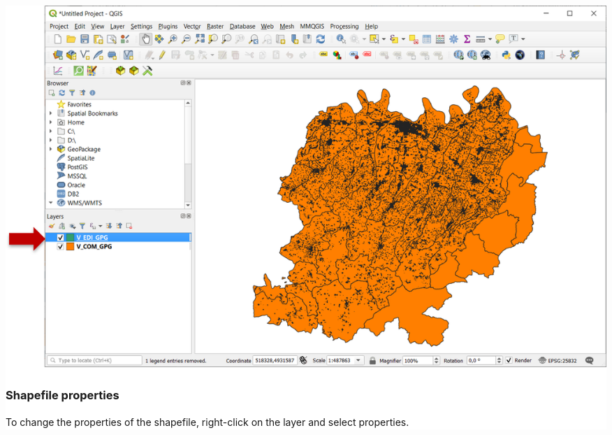 ![Shapefile import](./assets/img/shapefile-import-2.png "Shapefile import")

### Shapefile properties

To change the properties of the shapefile, right-click on the layer and select properties.
